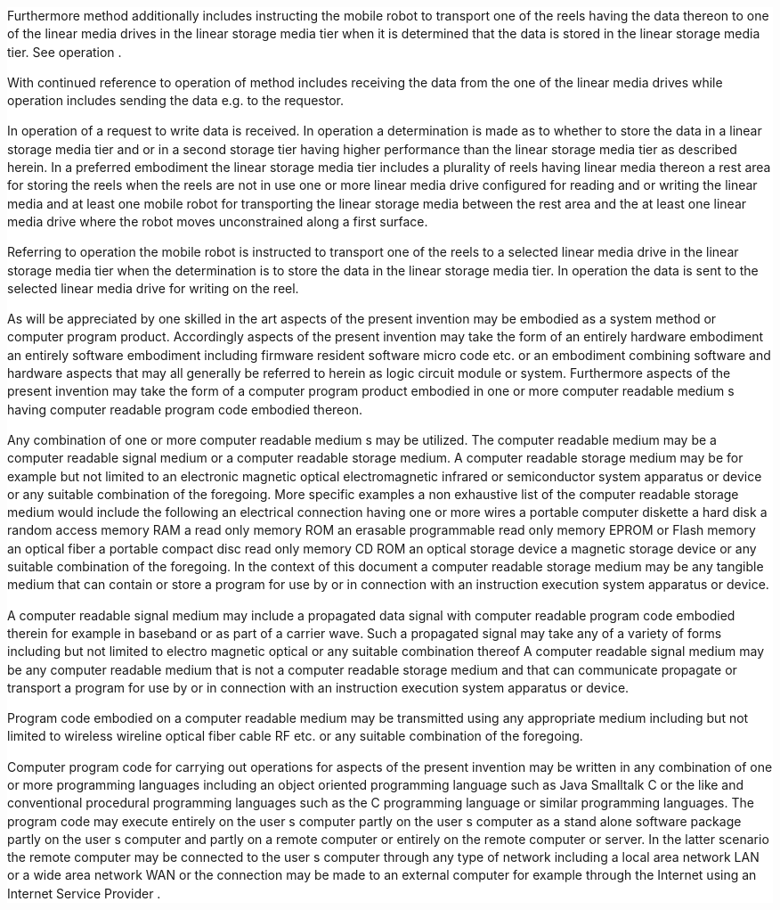 Furthermore method additionally includes instructing the mobile robot to transport one of the reels having the data thereon to one of the linear media drives in the linear storage media tier when it is determined that the data is stored in the linear storage media tier. See operation .

With continued reference to operation of method includes receiving the data from the one of the linear media drives while operation includes sending the data e.g. to the requestor.

In operation of a request to write data is received. In operation a determination is made as to whether to store the data in a linear storage media tier and or in a second storage tier having higher performance than the linear storage media tier as described herein. In a preferred embodiment the linear storage media tier includes a plurality of reels having linear media thereon a rest area for storing the reels when the reels are not in use one or more linear media drive configured for reading and or writing the linear media and at least one mobile robot for transporting the linear storage media between the rest area and the at least one linear media drive where the robot moves unconstrained along a first surface.

Referring to operation the mobile robot is instructed to transport one of the reels to a selected linear media drive in the linear storage media tier when the determination is to store the data in the linear storage media tier. In operation the data is sent to the selected linear media drive for writing on the reel.

As will be appreciated by one skilled in the art aspects of the present invention may be embodied as a system method or computer program product. Accordingly aspects of the present invention may take the form of an entirely hardware embodiment an entirely software embodiment including firmware resident software micro code etc. or an embodiment combining software and hardware aspects that may all generally be referred to herein as logic circuit module or system. Furthermore aspects of the present invention may take the form of a computer program product embodied in one or more computer readable medium s having computer readable program code embodied thereon.

Any combination of one or more computer readable medium s may be utilized. The computer readable medium may be a computer readable signal medium or a computer readable storage medium. A computer readable storage medium may be for example but not limited to an electronic magnetic optical electromagnetic infrared or semiconductor system apparatus or device or any suitable combination of the foregoing. More specific examples a non exhaustive list of the computer readable storage medium would include the following an electrical connection having one or more wires a portable computer diskette a hard disk a random access memory RAM a read only memory ROM an erasable programmable read only memory EPROM or Flash memory an optical fiber a portable compact disc read only memory CD ROM an optical storage device a magnetic storage device or any suitable combination of the foregoing. In the context of this document a computer readable storage medium may be any tangible medium that can contain or store a program for use by or in connection with an instruction execution system apparatus or device.

A computer readable signal medium may include a propagated data signal with computer readable program code embodied therein for example in baseband or as part of a carrier wave. Such a propagated signal may take any of a variety of forms including but not limited to electro magnetic optical or any suitable combination thereof A computer readable signal medium may be any computer readable medium that is not a computer readable storage medium and that can communicate propagate or transport a program for use by or in connection with an instruction execution system apparatus or device.

Program code embodied on a computer readable medium may be transmitted using any appropriate medium including but not limited to wireless wireline optical fiber cable RF etc. or any suitable combination of the foregoing.

Computer program code for carrying out operations for aspects of the present invention may be written in any combination of one or more programming languages including an object oriented programming language such as Java Smalltalk C or the like and conventional procedural programming languages such as the C programming language or similar programming languages. The program code may execute entirely on the user s computer partly on the user s computer as a stand alone software package partly on the user s computer and partly on a remote computer or entirely on the remote computer or server. In the latter scenario the remote computer may be connected to the user s computer through any type of network including a local area network LAN or a wide area network WAN or the connection may be made to an external computer for example through the Internet using an Internet Service Provider .

